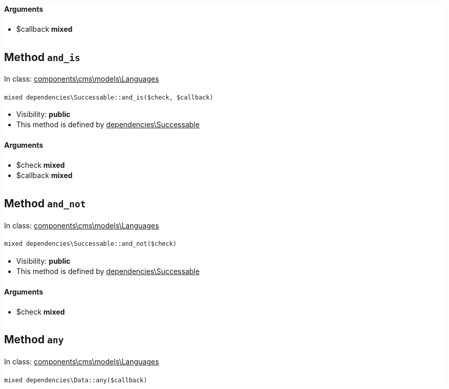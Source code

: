 #### Arguments

* $callback **mixed**






## Method `and_is`
In class: [components\cms\models\Languages](#top)

```
mixed dependencies\Successable::and_is($check, $callback)
```





* Visibility: **public**
* This method is defined by [dependencies\Successable](../../../dependencies/Successable.md)

#### Arguments

* $check **mixed**
* $callback **mixed**






## Method `and_not`
In class: [components\cms\models\Languages](#top)

```
mixed dependencies\Successable::and_not($check)
```





* Visibility: **public**
* This method is defined by [dependencies\Successable](../../../dependencies/Successable.md)

#### Arguments

* $check **mixed**






## Method `any`
In class: [components\cms\models\Languages](#top)

```
mixed dependencies\Data::any($callback)
```



